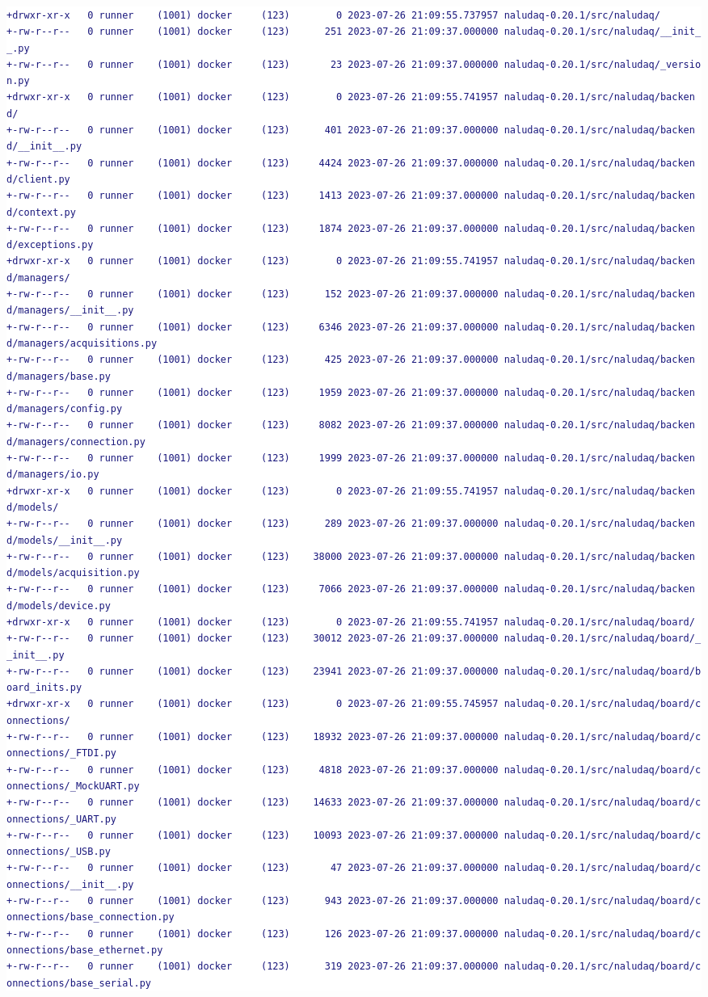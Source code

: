 ```diff
+drwxr-xr-x   0 runner    (1001) docker     (123)        0 2023-07-26 21:09:55.737957 naludaq-0.20.1/src/naludaq/
+-rw-r--r--   0 runner    (1001) docker     (123)      251 2023-07-26 21:09:37.000000 naludaq-0.20.1/src/naludaq/__init__.py
+-rw-r--r--   0 runner    (1001) docker     (123)       23 2023-07-26 21:09:37.000000 naludaq-0.20.1/src/naludaq/_version.py
+drwxr-xr-x   0 runner    (1001) docker     (123)        0 2023-07-26 21:09:55.741957 naludaq-0.20.1/src/naludaq/backend/
+-rw-r--r--   0 runner    (1001) docker     (123)      401 2023-07-26 21:09:37.000000 naludaq-0.20.1/src/naludaq/backend/__init__.py
+-rw-r--r--   0 runner    (1001) docker     (123)     4424 2023-07-26 21:09:37.000000 naludaq-0.20.1/src/naludaq/backend/client.py
+-rw-r--r--   0 runner    (1001) docker     (123)     1413 2023-07-26 21:09:37.000000 naludaq-0.20.1/src/naludaq/backend/context.py
+-rw-r--r--   0 runner    (1001) docker     (123)     1874 2023-07-26 21:09:37.000000 naludaq-0.20.1/src/naludaq/backend/exceptions.py
+drwxr-xr-x   0 runner    (1001) docker     (123)        0 2023-07-26 21:09:55.741957 naludaq-0.20.1/src/naludaq/backend/managers/
+-rw-r--r--   0 runner    (1001) docker     (123)      152 2023-07-26 21:09:37.000000 naludaq-0.20.1/src/naludaq/backend/managers/__init__.py
+-rw-r--r--   0 runner    (1001) docker     (123)     6346 2023-07-26 21:09:37.000000 naludaq-0.20.1/src/naludaq/backend/managers/acquisitions.py
+-rw-r--r--   0 runner    (1001) docker     (123)      425 2023-07-26 21:09:37.000000 naludaq-0.20.1/src/naludaq/backend/managers/base.py
+-rw-r--r--   0 runner    (1001) docker     (123)     1959 2023-07-26 21:09:37.000000 naludaq-0.20.1/src/naludaq/backend/managers/config.py
+-rw-r--r--   0 runner    (1001) docker     (123)     8082 2023-07-26 21:09:37.000000 naludaq-0.20.1/src/naludaq/backend/managers/connection.py
+-rw-r--r--   0 runner    (1001) docker     (123)     1999 2023-07-26 21:09:37.000000 naludaq-0.20.1/src/naludaq/backend/managers/io.py
+drwxr-xr-x   0 runner    (1001) docker     (123)        0 2023-07-26 21:09:55.741957 naludaq-0.20.1/src/naludaq/backend/models/
+-rw-r--r--   0 runner    (1001) docker     (123)      289 2023-07-26 21:09:37.000000 naludaq-0.20.1/src/naludaq/backend/models/__init__.py
+-rw-r--r--   0 runner    (1001) docker     (123)    38000 2023-07-26 21:09:37.000000 naludaq-0.20.1/src/naludaq/backend/models/acquisition.py
+-rw-r--r--   0 runner    (1001) docker     (123)     7066 2023-07-26 21:09:37.000000 naludaq-0.20.1/src/naludaq/backend/models/device.py
+drwxr-xr-x   0 runner    (1001) docker     (123)        0 2023-07-26 21:09:55.741957 naludaq-0.20.1/src/naludaq/board/
+-rw-r--r--   0 runner    (1001) docker     (123)    30012 2023-07-26 21:09:37.000000 naludaq-0.20.1/src/naludaq/board/__init__.py
+-rw-r--r--   0 runner    (1001) docker     (123)    23941 2023-07-26 21:09:37.000000 naludaq-0.20.1/src/naludaq/board/board_inits.py
+drwxr-xr-x   0 runner    (1001) docker     (123)        0 2023-07-26 21:09:55.745957 naludaq-0.20.1/src/naludaq/board/connections/
+-rw-r--r--   0 runner    (1001) docker     (123)    18932 2023-07-26 21:09:37.000000 naludaq-0.20.1/src/naludaq/board/connections/_FTDI.py
+-rw-r--r--   0 runner    (1001) docker     (123)     4818 2023-07-26 21:09:37.000000 naludaq-0.20.1/src/naludaq/board/connections/_MockUART.py
+-rw-r--r--   0 runner    (1001) docker     (123)    14633 2023-07-26 21:09:37.000000 naludaq-0.20.1/src/naludaq/board/connections/_UART.py
+-rw-r--r--   0 runner    (1001) docker     (123)    10093 2023-07-26 21:09:37.000000 naludaq-0.20.1/src/naludaq/board/connections/_USB.py
+-rw-r--r--   0 runner    (1001) docker     (123)       47 2023-07-26 21:09:37.000000 naludaq-0.20.1/src/naludaq/board/connections/__init__.py
+-rw-r--r--   0 runner    (1001) docker     (123)      943 2023-07-26 21:09:37.000000 naludaq-0.20.1/src/naludaq/board/connections/base_connection.py
+-rw-r--r--   0 runner    (1001) docker     (123)      126 2023-07-26 21:09:37.000000 naludaq-0.20.1/src/naludaq/board/connections/base_ethernet.py
+-rw-r--r--   0 runner    (1001) docker     (123)      319 2023-07-26 21:09:37.000000 naludaq-0.20.1/src/naludaq/board/connections/base_serial.py
```